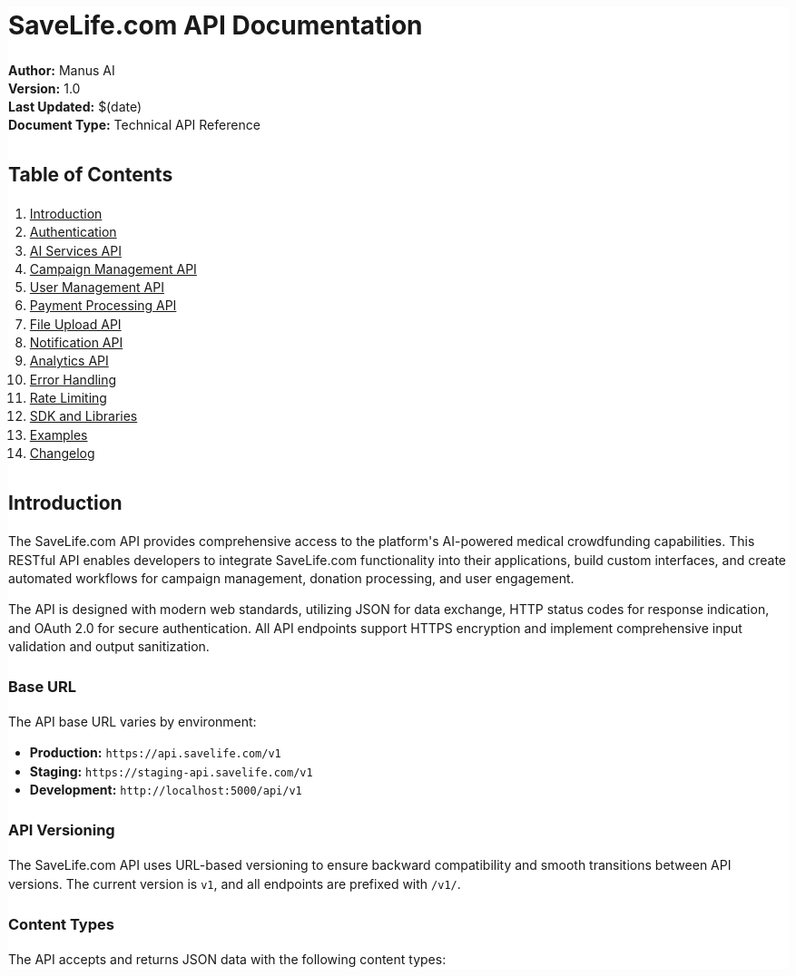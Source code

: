 # SaveLife.com API Documentation

**Author:** Manus AI  
**Version:** 1.0  
**Last Updated:** $(date)  
**Document Type:** Technical API Reference

## Table of Contents

1. [Introduction](#introduction)
2. [Authentication](#authentication)
3. [AI Services API](#ai-services-api)
4. [Campaign Management API](#campaign-management-api)
5. [User Management API](#user-management-api)
6. [Payment Processing API](#payment-processing-api)
7. [File Upload API](#file-upload-api)
8. [Notification API](#notification-api)
9. [Analytics API](#analytics-api)
10. [Error Handling](#error-handling)
11. [Rate Limiting](#rate-limiting)
12. [SDK and Libraries](#sdk-and-libraries)
13. [Examples](#examples)
14. [Changelog](#changelog)

## Introduction

The SaveLife.com API provides comprehensive access to the platform's AI-powered medical crowdfunding capabilities. This RESTful API enables developers to integrate SaveLife.com functionality into their applications, build custom interfaces, and create automated workflows for campaign management, donation processing, and user engagement.

The API is designed with modern web standards, utilizing JSON for data exchange, HTTP status codes for response indication, and OAuth 2.0 for secure authentication. All API endpoints support HTTPS encryption and implement comprehensive input validation and output sanitization.

### Base URL

The API base URL varies by environment:

- **Production:** `https://api.savelife.com/v1`
- **Staging:** `https://staging-api.savelife.com/v1`
- **Development:** `http://localhost:5000/api/v1`

### API Versioning

The SaveLife.com API uses URL-based versioning to ensure backward compatibility and smooth transitions between API versions. The current version is `v1`, and all endpoints are prefixed with `/v1/`.

### Content Types

The API accepts and returns JSON data with the following content types:
